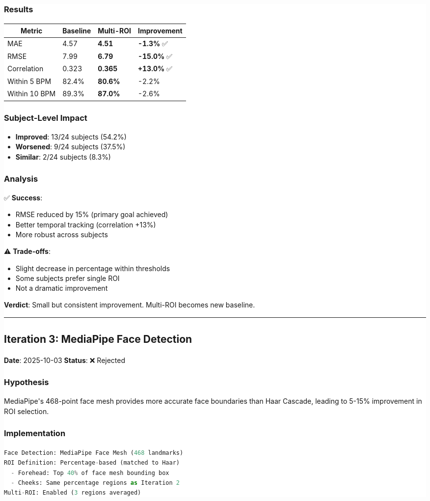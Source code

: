 ### Results

| Metric | Baseline | Multi-ROI | Improvement |
|--------|----------|-----------|-------------|
| MAE | 4.57 | **4.51** | **-1.3%** ✅ |
| RMSE | 7.99 | **6.79** | **-15.0%** ✅ |
| Correlation | 0.323 | **0.365** | **+13.0%** ✅ |
| Within 5 BPM | 82.4% | **80.6%** | -2.2% |
| Within 10 BPM | 89.3% | **87.0%** | -2.6% |

### Subject-Level Impact
- **Improved**: 13/24 subjects (54.2%)
- **Worsened**: 9/24 subjects (37.5%)
- **Similar**: 2/24 subjects (8.3%)

### Analysis

✅ **Success**:
- RMSE reduced by 15% (primary goal achieved)
- Better temporal tracking (correlation +13%)
- More robust across subjects

⚠️ **Trade-offs**:
- Slight decrease in percentage within thresholds
- Some subjects prefer single ROI
- Not a dramatic improvement

**Verdict**: Small but consistent improvement. Multi-ROI becomes new baseline.

---

## Iteration 3: MediaPipe Face Detection

**Date**: 2025-10-03
**Status**: ❌ Rejected

### Hypothesis
MediaPipe's 468-point face mesh provides more accurate face boundaries than Haar Cascade, leading to 5-15% improvement in ROI selection.

### Implementation
```python
Face Detection: MediaPipe Face Mesh (468 landmarks)
ROI Definition: Percentage-based (matched to Haar)
  - Forehead: Top 40% of face mesh bounding box
  - Cheeks: Same percentage regions as Iteration 2
Multi-ROI: Enabled (3 regions averaged)
```
